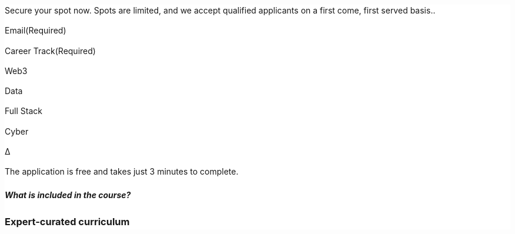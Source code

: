 

Secure your spot now. Spots are limited, and we accept qualified applicants on a first come, first served basis..




 






Email(Required)

Career Track(Required)


Web3



Data



Full Stack



Cyber

  








Δ










The application is free and takes just 3 minutes to complete.

 















##### What is included in the course?

 






### Expert-curated curriculum
